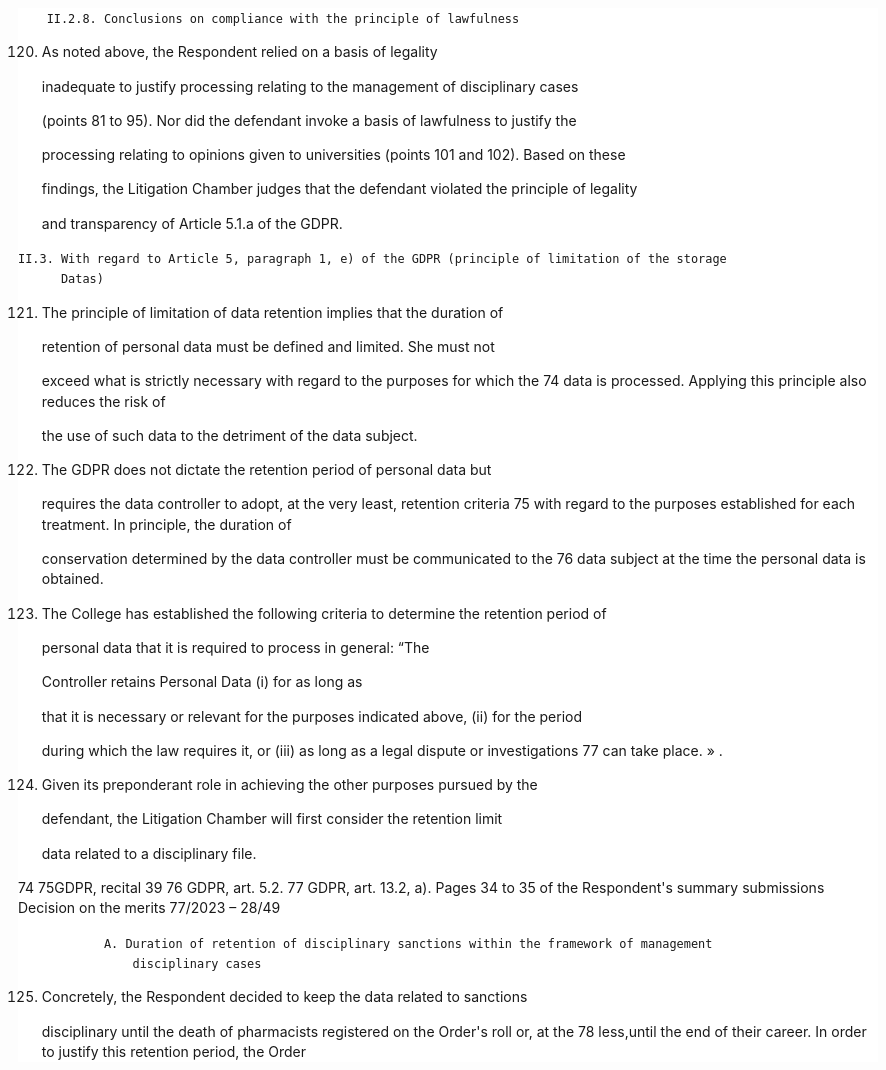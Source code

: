         II.2.8. Conclusions on compliance with the principle of lawfulness

 120. As noted above, the Respondent relied on a basis of legality

       inadequate to justify processing relating to the management of disciplinary cases

       (points 81 to 95). Nor did the defendant invoke a basis of lawfulness to justify the

       processing relating to opinions given to universities (points 101 and 102). Based on these

       findings, the Litigation Chamber judges that the defendant violated the principle of legality

       and transparency of Article 5.1.a of the GDPR.

    II.3. With regard to Article 5, paragraph 1, e) of the GDPR (principle of limitation of the storage
          Datas)

 121. The principle of limitation of data retention implies that the duration of

       retention of personal data must be defined and limited. She must not

       exceed what is strictly necessary with regard to the purposes for which the
74 data is processed. Applying this principle also reduces the risk of

       the use of such data to the detriment of the data subject.

 122. The GDPR does not dictate the retention period of personal data but

       requires the data controller to adopt, at the very least, retention criteria
75 with regard to the purposes established for each treatment. In principle, the duration of

       conservation determined by the data controller must be communicated to the
76 data subject at the time the personal data is obtained.

 123. The College has established the following criteria to determine the retention period of

       personal data that it is required to process in general: “The

       Controller retains Personal Data (i) for as long as

       that it is necessary or relevant for the purposes indicated above, (ii) for the period

       during which the law requires it, or (iii) as long as a legal dispute or investigations
77 can take place. » .

 124. Given its preponderant role in achieving the other purposes pursued by the

       defendant, the Litigation Chamber will first consider the retention limit

       data related to a disciplinary file.

74 75GDPR, recital 39
76 GDPR, art. 5.2.
77 GDPR, art. 13.2, a).
  Pages 34 to 35 of the Respondent's summary submissions Decision on the merits 77/2023 – 28/49

                A. Duration of retention of disciplinary sanctions within the framework of management
                    disciplinary cases

 125. Concretely, the Respondent decided to keep the data related to sanctions

       disciplinary until the death of pharmacists registered on the Order's roll or, at the
78 less,until the end of their career. In order to justify this retention period, the Order
